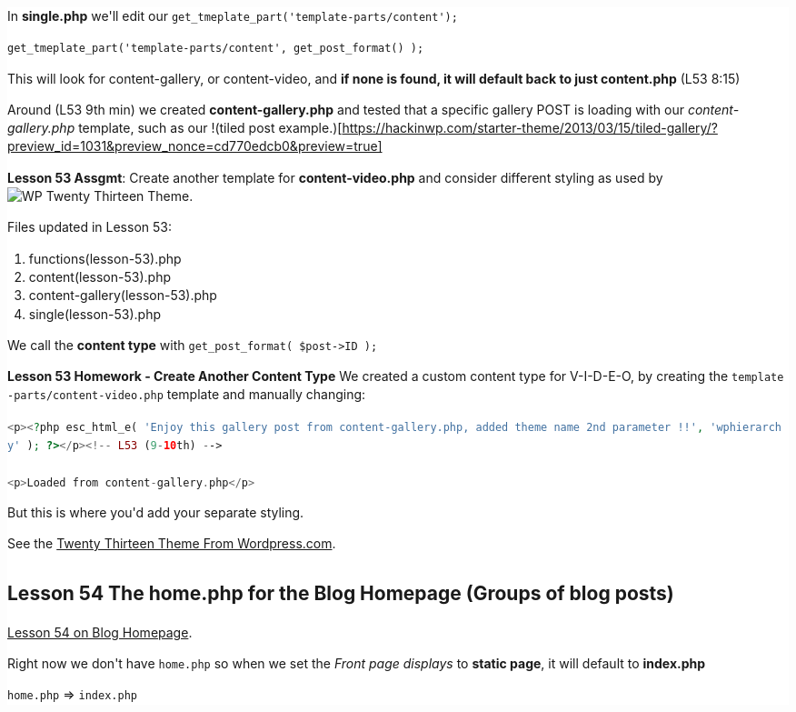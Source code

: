 
In **single.php** we'll edit our `get_tmeplate_part('template-parts/content');`

`get_tmeplate_part('template-parts/content', get_post_format() );`

This will look for content-gallery, or content-video, and **if none is found, it will default back to just content.php**
(L53 8:15)


Around (L53 9th min) we created **content-gallery.php** and tested that a specific gallery POST is loading with our 
_content-gallery.php_ template, such as our !(tiled post example.)[https://hackinwp.com/starter-theme/2013/03/15/tiled-gallery/?preview_id=1031&preview_nonce=cd770edcb0&preview=true]




**Lesson 53 Assgmt**: Create another template for **content-video.php** and consider different styling as used by 
![WP Twenty Thirteen Theme.](https://wordpress.com/theme/twentythirteen)

Files updated in Lesson 53: 
1. functions(lesson-53).php
2. content(lesson-53).php
3. content-gallery(lesson-53).php
4. single(lesson-53).php



We call the **content type** with `get_post_format( $post->ID );`


**Lesson 53 Homework - Create Another Content Type**
We created a custom content type for V-I-D-E-O, by creating the `template-parts/content-video.php` template and manually changing: 
```php
<p><?php esc_html_e( 'Enjoy this gallery post from content-gallery.php, added theme name 2nd parameter !!', 'wphierarchy' ); ?></p><!-- L53 (9-10th) -->

<p>Loaded from content-gallery.php</p>

```
But this is where you'd add your separate styling. 

See the [Twenty Thirteen Theme From Wordpress.com](https://wordpress.com/theme/twentythirteen).




## Lesson 54 The home.php for the Blog Homepage (Groups of blog posts)

[Lesson 54 on Blog Homepage](https://www.udemy.com/course/wordpress-theme-and-plugin-development-course/learn/lecture/7407876#overview).


Right now we don't have `home.php` so when we set the _Front page displays_ to **static page**, it will default to **index.php**

`home.php` => `index.php` 
